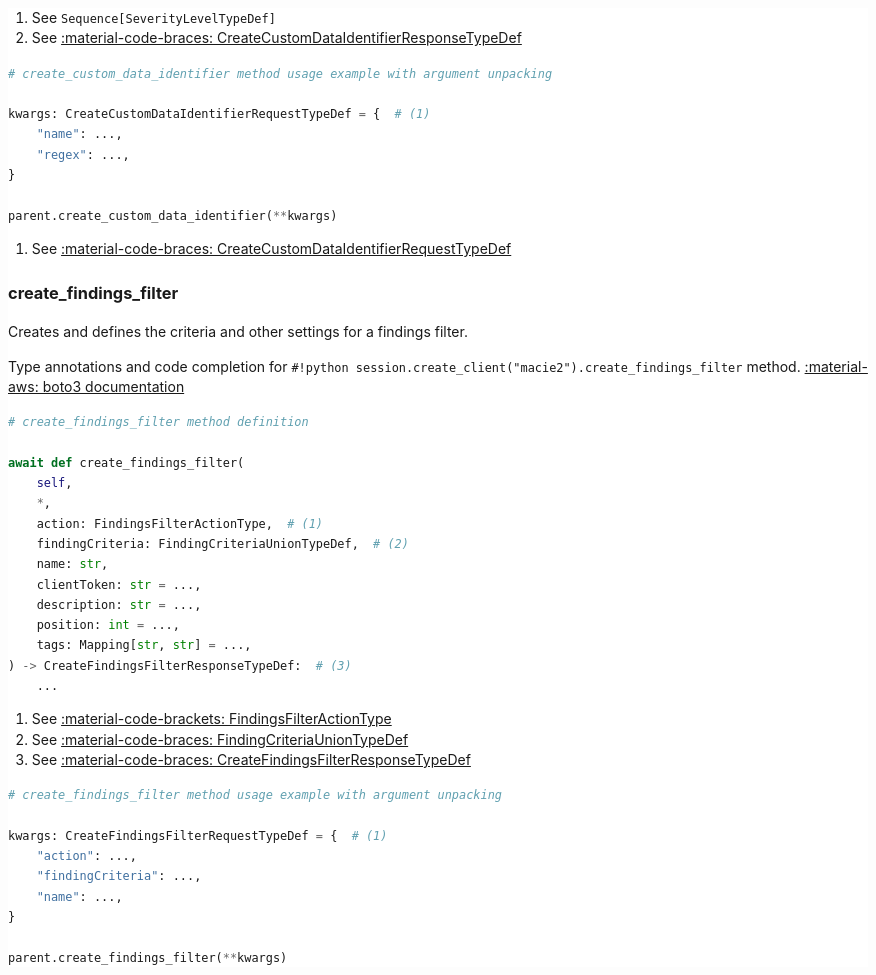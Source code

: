 1. See `Sequence[SeverityLevelTypeDef]`
2. See [:material-code-braces: CreateCustomDataIdentifierResponseTypeDef](./type_defs.md#createcustomdataidentifierresponsetypedef)


```python
# create_custom_data_identifier method usage example with argument unpacking

kwargs: CreateCustomDataIdentifierRequestTypeDef = {  # (1)
    "name": ...,
    "regex": ...,
}

parent.create_custom_data_identifier(**kwargs)
```

1. See [:material-code-braces: CreateCustomDataIdentifierRequestTypeDef](./type_defs.md#createcustomdataidentifierrequesttypedef)

### create\_findings\_filter

Creates and defines the criteria and other settings for a findings filter.

Type annotations and code completion for `#!python session.create_client("macie2").create_findings_filter` method.
[:material-aws: boto3 documentation](https://boto3.amazonaws.com/v1/documentation/api/latest/reference/services/macie2/client/create_findings_filter.html)

```python
# create_findings_filter method definition

await def create_findings_filter(
    self,
    *,
    action: FindingsFilterActionType,  # (1)
    findingCriteria: FindingCriteriaUnionTypeDef,  # (2)
    name: str,
    clientToken: str = ...,
    description: str = ...,
    position: int = ...,
    tags: Mapping[str, str] = ...,
) -> CreateFindingsFilterResponseTypeDef:  # (3)
    ...
```

1. See [:material-code-brackets: FindingsFilterActionType](./literals.md#findingsfilteractiontype)
2. See [:material-code-braces: FindingCriteriaUnionTypeDef](#findingcriteriauniontypedef)
3. See [:material-code-braces: CreateFindingsFilterResponseTypeDef](./type_defs.md#createfindingsfilterresponsetypedef)


```python
# create_findings_filter method usage example with argument unpacking

kwargs: CreateFindingsFilterRequestTypeDef = {  # (1)
    "action": ...,
    "findingCriteria": ...,
    "name": ...,
}

parent.create_findings_filter(**kwargs)
```
